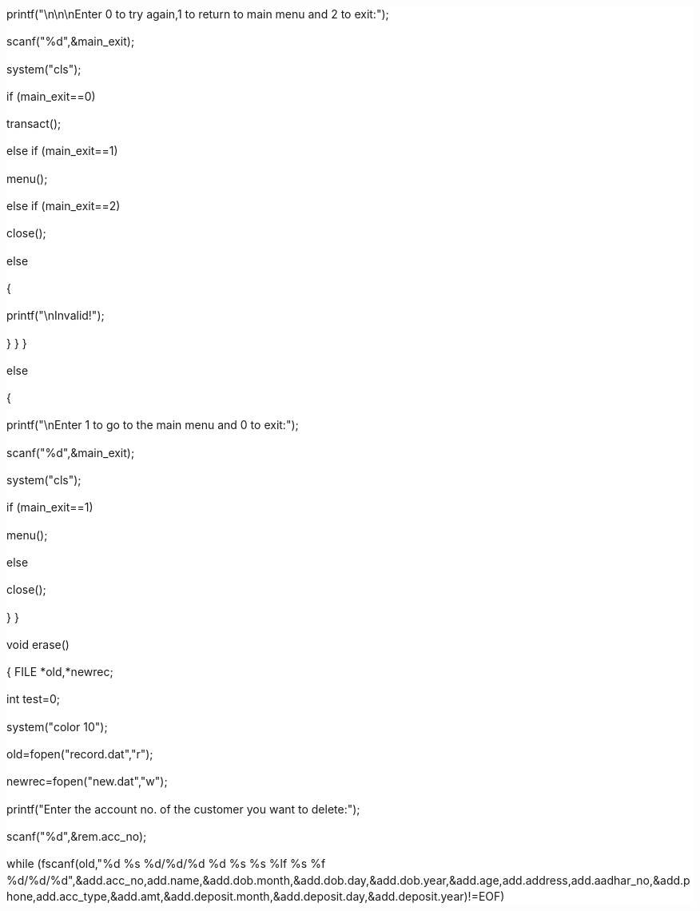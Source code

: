 printf("\n\n\nEnter 0 to try again,1 to return to main menu and 2 to exit:");

scanf("%d",&main_exit);

system("cls");

if (main_exit==0)

transact();

else if (main_exit==1)

menu();

else if (main_exit==2)

close();

else

{

printf("\nInvalid!");

}    }   }

else

{

printf("\nEnter 1 to go to the main menu and 0 to exit:");

scanf("%d",&main_exit);

system("cls");

if (main_exit==1)

menu();

else

close();

} }

void erase()

{  FILE *old,*newrec;

int test=0;

system("color 10");

old=fopen("record.dat","r");

newrec=fopen("new.dat","w");

printf("Enter the account no. of the customer you want to delete:");

scanf("%d",&rem.acc_no);

while (fscanf(old,"%d %s %d/%d/%d %d %s %s %lf %s %f %d/%d/%d",&add.acc_no,add.name,&add.dob.month,&add.dob.day,&add.dob.year,&add.age,add.address,add.aadhar_no,&add.phone,add.acc_type,&add.amt,&add.deposit.month,&add.deposit.day,&add.deposit.year)!=EOF)
